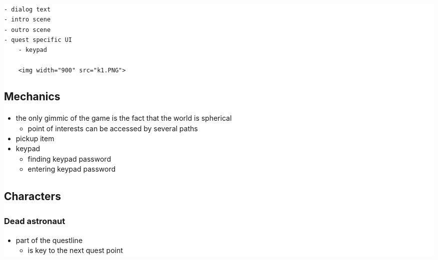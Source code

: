     - dialog text
    - intro scene
    - outro scene
    - quest specific UI
        - keypad

        <img width="900" src="k1.PNG">

## Mechanics

- the only gimmic of the game is the fact that the world is spherical
    - point of interests can be accessed by several paths
- pickup item
- keypad
    - finding keypad password 
    - entering keypad password


## Characters

### Dead astronaut

- part of the questline
    - is key to the next quest point

